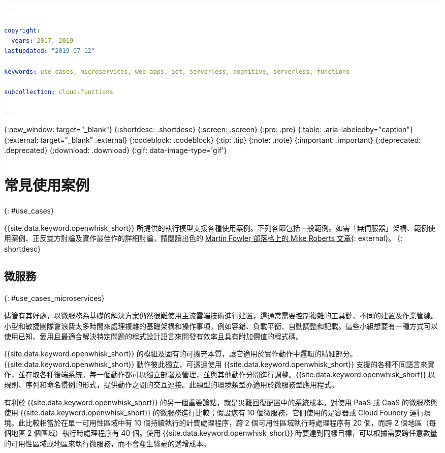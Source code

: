 ```yaml
---

copyright:
  years: 2017, 2019
lastupdated: "2019-07-12"

keywords: use cases, microservices, web apps, iot, serverless, cognitive, serverless, functions

subcollection: cloud-functions

---
```


{:new_window: target="_blank"}
{:shortdesc: .shortdesc}
{:screen: .screen}
{:pre: .pre}
{:table: .aria-labeledby="caption"}
{:external: target="_blank" .external}
{:codeblock: .codeblock}
{:tip: .tip}
{:note: .note}
{:important: .important}
{:deprecated: .deprecated}
{:download: .download}
{:gif: data-image-type='gif'}


# 常見使用案例
{: #use_cases}

{{site.data.keyword.openwhisk_short}} 所提供的執行模型支援各種使用案例。下列各節包括一般範例。如需「無伺服器」架構、範例使用案例、正反雙方討論及實作最佳作的詳細討論，請閱讀出色的 [Martin Fowler 部落格上的 Mike Roberts 文章](https://martinfowler.com/articles/serverless.html){: external}。
{: shortdesc}

## 微服務
{: #use_cases_microservices}

儘管有其好處，以微服務為基礎的解決方案仍然很難使用主流雲端技術進行建置，這通常需要控制複雜的工具鏈、不同的建置及作業管線。小型和敏捷團隊會浪費太多時間來處理複雜的基礎架構和操作事項，例如容錯、負載平衡、自動調整和記載。這些小組想要有一種方式可以使用已知、愛用且最適合解決特定問題的程式設計語言來開發有效率且具有附加價值的程式碼。

{{site.data.keyword.openwhisk_short}} 的模組及固有的可擴充本質，讓它適用於實作動作中邏輯的精細部分。{{site.data.keyword.openwhisk_short}} 動作彼此獨立，可透過使用 {{site.data.keyword.openwhisk_short}} 支援的各種不同語言來實作，並存取各種後端系統。每一個動作都可以獨立部署及管理，並與其他動作分開進行調整。{{site.data.keyword.openwhisk_short}} 以規則、序列和命名慣例的形式，提供動作之間的交互連接。此類型的環境類型亦適用於微服務型應用程式。

有利於 {{site.data.keyword.openwhisk_short}} 的另一個重要論點，就是災難回復配置中的系統成本。對使用 PaaS 或 CaaS 的微服務與使用 {{site.data.keyword.openwhisk_short}} 的微服務進行比較；假設您有 10 個微服務，它們使用的是容器或 Cloud Foundry 運行環境。此比較相當於在單一可用性區域中有 10 個持續執行的計費處理程序，跨 2 個可用性區域執行時處理程序有 20 個，而跨 2 個地區（每個地區 2 個區域）執行時處理程序有 40 個。使用 {{site.data.keyword.openwhisk_short}} 時要達到同樣目標，可以根據需要跨任意數量的可用性區域或地區來執行微服務，而不會產生絲毫的遞增成本。
